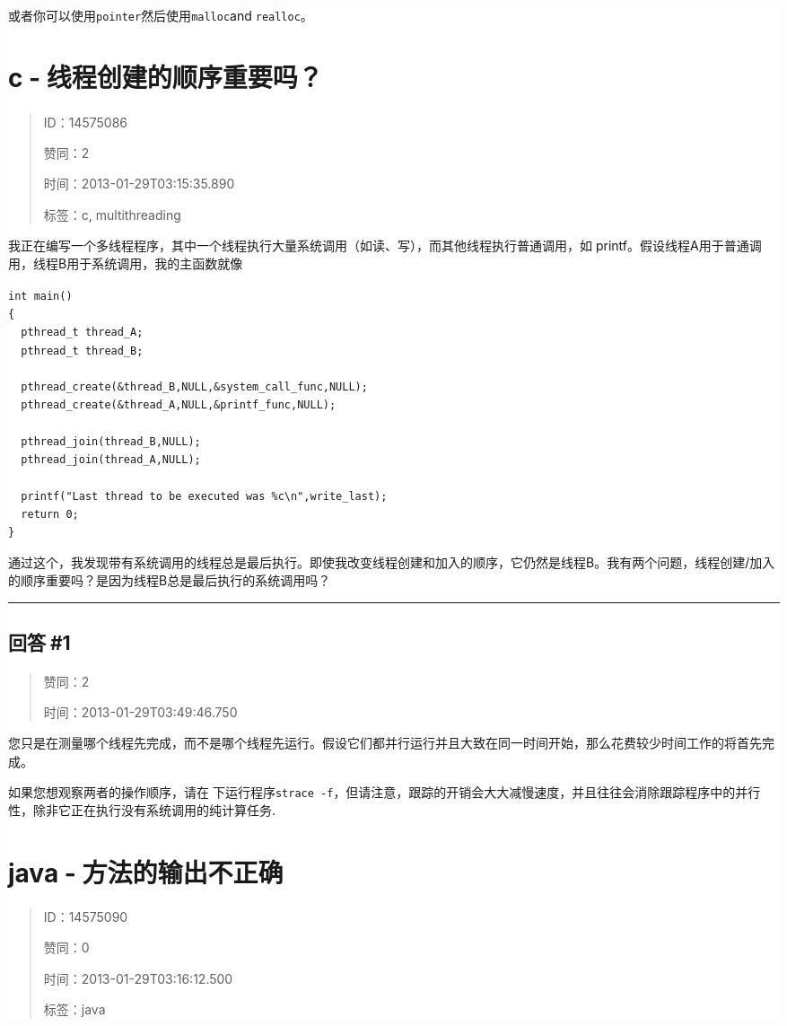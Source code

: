 或者你可以使用`pointer`然后使用`malloc`and `realloc`。

# c - 线程创建的顺序重要吗？

> ID：14575086
> 
> 赞同：2
> 
> 时间：2013-01-29T03:15:35.890
> 
> 标签：c, multithreading

我正在编写一个多线程程序，其中一个线程执行大量系统调用（如读、写），而其他线程执行普通调用，如 printf。假设线程A用于普通调用，线程B用于系统调用，我的主函数就像

```
int main()
{
  pthread_t thread_A;
  pthread_t thread_B;

  pthread_create(&thread_B,NULL,&system_call_func,NULL);
  pthread_create(&thread_A,NULL,&printf_func,NULL);

  pthread_join(thread_B,NULL);
  pthread_join(thread_A,NULL);

  printf("Last thread to be executed was %c\n",write_last);
  return 0;
} 
```

通过这个，我发现带有系统调用的线程总是最后执行。即使我改变线程创建和加入的顺序，它仍然是线程B。我有两个问题，线程创建/加入的顺序重要吗？是因为线程B总是最后执行的系统调用吗？

* * *

## 回答 #1

> 赞同：2
> 
> 时间：2013-01-29T03:49:46.750

您只是在测量哪个线程先完成，而不是哪个线程先运行。假设它们都并行运行并且大致在同一时间开始，那么花费较少时间工作的将首先完成。

如果您想观察两者的操作顺序，请在 下运行程序`strace -f`，但请注意，跟踪的开销会大大减慢速度，并且往往会消除跟踪程序中的并行性，除非它正在执行没有系统调用的纯计算任务.

# java - 方法的输出不正确

> ID：14575090
> 
> 赞同：0
> 
> 时间：2013-01-29T03:16:12.500
> 
> 标签：java
